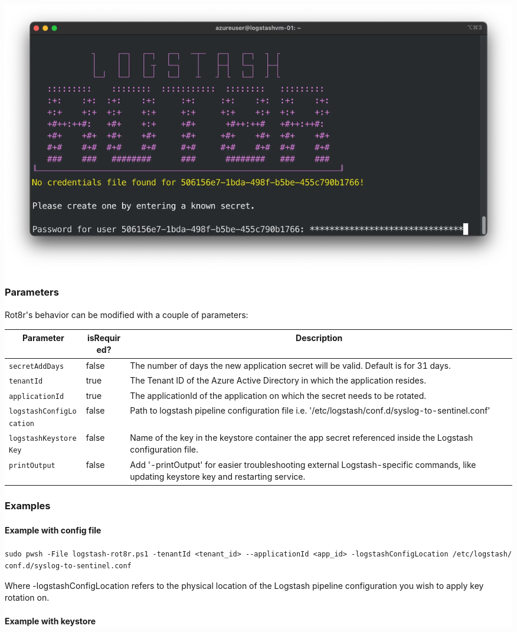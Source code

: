 ![Rot8r first run](.images/rot8r-firstrun.png)

### Parameters

Rot8r's behavior can be modified with a couple of parameters:

| Parameter | isRequired? | Description |
| --- | --- | --- |
| `secretAddDays` | false | The number of days the new application secret will be valid. Default is for 31 days. |
| `tenantId` | true | The Tenant ID of the Azure Active Directory in which the application resides. |
| `applicationId` | true | The applicationId of the application on which the secret needs to be rotated. |
| `logstashConfigLocation` | false | Path to logstash pipeline configuration file i.e. '/etc/logstash/conf.d/syslog-to-sentinel.conf' |
| `logstashKeystoreKey` | false | Name of the key in the keystore container the app secret referenced inside the Logstash configuration file. |
| `printOutput` | false | Add '-printOutput' for easier troubleshooting external Logstash-specific commands, like updating keystore key and restarting service. |

### Examples

#### Example with config file

`sudo pwsh -File logstash-rot8r.ps1 -tenantId <tenant_id> --applicationId <app_id> -logstashConfigLocation /etc/logstash/conf.d/syslog-to-sentinel.conf`

Where -logstashConfigLocation refers to the physical location of the Logstash pipeline configuration you wish to apply key rotation on.

#### Example with keystore
